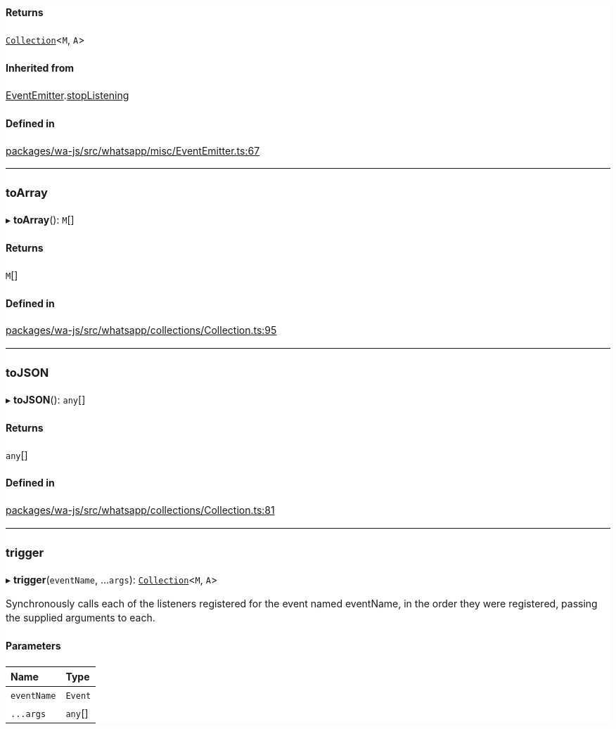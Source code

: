 #### Returns

[`Collection`](whatsapp.Collection.md)<`M`, `A`\>

#### Inherited from

[EventEmitter](whatsapp.EventEmitter.md).[stopListening](whatsapp.EventEmitter.md#stoplistening)

#### Defined in

[packages/wa-js/src/whatsapp/misc/EventEmitter.ts:67](https://github.com/wppconnect-team/wa-js/blob/main/src/whatsapp/misc/EventEmitter.ts#L67)

___

### toArray

▸ **toArray**(): `M`[]

#### Returns

`M`[]

#### Defined in

[packages/wa-js/src/whatsapp/collections/Collection.ts:95](https://github.com/wppconnect-team/wa-js/blob/main/src/whatsapp/collections/Collection.ts#L95)

___

### toJSON

▸ **toJSON**(): `any`[]

#### Returns

`any`[]

#### Defined in

[packages/wa-js/src/whatsapp/collections/Collection.ts:81](https://github.com/wppconnect-team/wa-js/blob/main/src/whatsapp/collections/Collection.ts#L81)

___

### trigger

▸ **trigger**(`eventName`, ...`args`): [`Collection`](whatsapp.Collection.md)<`M`, `A`\>

Synchronously calls each of the listeners registered for the event named eventName, in the order they were registered, passing the supplied arguments to each.

#### Parameters

| Name | Type |
| :------ | :------ |
| `eventName` | `Event` |
| `...args` | `any`[] |
